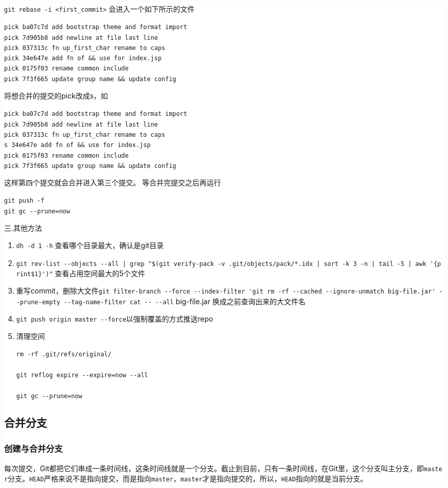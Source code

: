 `git rebase -i <first_commit>`
会进入一个如下所示的文件

```
pick ba07c7d add bootstrap theme and format import
pick 7d905b8 add newline at file last line
pick 037313c fn up_first_char rename to caps
pick 34e647e add fn of && use for index.jsp
pick 0175f03 rename common include
pick 7f3f665 update group name && update config
```
将想合并的提交的pick改成s，如
```
pick ba07c7d add bootstrap theme and format import
pick 7d905b8 add newline at file last line
pick 037313c fn up_first_char rename to caps
s 34e647e add fn of && use for index.jsp
pick 0175f03 rename common include
pick 7f3f665 update group name && update config
```
这样第四个提交就会合并进入第三个提交。
等合并完提交之后再运行
```
git push -f
git gc --prune=now
```

三.其他方法

1. `dh -d 1 -h` 查看哪个目录最大，确认是git目录

2. `git rev-list --objects --all | grep "$(git verify-pack -v .git/objects/pack/*.idx | sort -k 3 -n | tail -5 | awk '{print$1}')"` 查看占用空间最大的5个文件

3. 重写commit，删除大文件`git filter-branch --force --index-filter 'git rm -rf --cached --ignore-unmatch big-file.jar' --prune-empty --tag-name-filter cat -- --all` big-file.jar 换成之前查询出来的大文件名

4. `git push origin master --force`以强制覆盖的方式推送repo

5. 清理空间

   ```
   rm -rf .git/refs/original/
   
   git reflog expire --expire=now --all
   
   git gc --prune=now
   ```

   

## 合并分支

###  创建与合并分支


每次提交，Git都把它们串成一条时间线，这条时间线就是一个分支。截止到目前，只有一条时间线，在Git里，这个分支叫主分支，即`master`分支。`HEAD`严格来说不是指向提交，而是指向`master`，`master`才是指向提交的，所以，`HEAD`指向的就是当前分支。

